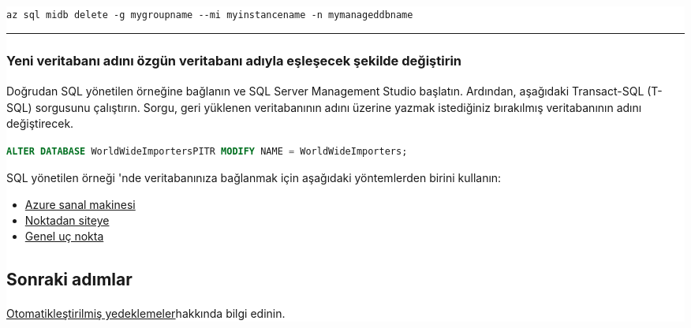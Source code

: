 ```azurecli-interactive
az sql midb delete -g mygroupname --mi myinstancename -n mymanageddbname
```

---

### <a name="alter-the-new-database-name-to-match-the-original-database-name"></a>Yeni veritabanı adını özgün veritabanı adıyla eşleşecek şekilde değiştirin

Doğrudan SQL yönetilen örneğine bağlanın ve SQL Server Management Studio başlatın. Ardından, aşağıdaki Transact-SQL (T-SQL) sorgusunu çalıştırın. Sorgu, geri yüklenen veritabanının adını üzerine yazmak istediğiniz bırakılmış veritabanının adını değiştirecek.

```sql
ALTER DATABASE WorldWideImportersPITR MODIFY NAME = WorldWideImporters;
```

SQL yönetilen örneği 'nde veritabanınıza bağlanmak için aşağıdaki yöntemlerden birini kullanın:

- [Azure sanal makinesi](./connect-vm-instance-configure.md)
- [Noktadan siteye](./point-to-site-p2s-configure.md)
- [Genel uç nokta](./public-endpoint-configure.md)

## <a name="next-steps"></a>Sonraki adımlar

[Otomatikleştirilmiş yedeklemeler](../database/automated-backups-overview.md)hakkında bilgi edinin.